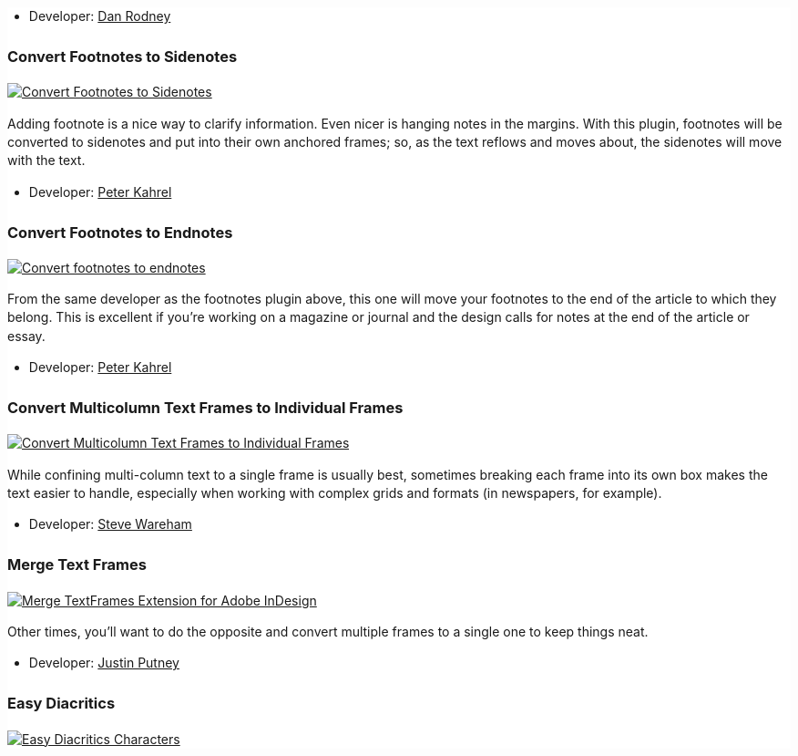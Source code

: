 *   Developer: [Dan Rodney](https://www.danrodney.com/scripts/properfraction.html)

### Convert Footnotes to Sidenotes

[![Convert Footnotes to Sidenotes](https://archive.smashing.media/assets/344dbf88-fdf9-42bb-adb4-46f01eedd629/344d80d3-77e0-4c89-a819-71af9afb86a7/indscript-105-mini.jpg)](https://www.kahrel.plus.com/indesign/sidenotes.html)

Adding footnote is a nice way to clarify information. Even nicer is hanging notes in the margins. With this plugin, footnotes will be converted to sidenotes and put into their own anchored frames; so, as the text reflows and moves about, the sidenotes will move with the text.

*   Developer: [Peter Kahrel](https://www.kahrel.plus.com/indesign/sidenotes.html)

### Convert Footnotes to Endnotes

[![Convert footnotes to endnotes](https://archive.smashing.media/assets/344dbf88-fdf9-42bb-adb4-46f01eedd629/1b7e2b52-c770-4945-890d-59ebbd9a2daa/indscript-139-mini.jpg)](https://www.kahrel.plus.com/indesign/foot_to_end.html)

From the same developer as the footnotes plugin above, this one will move your footnotes to the end of the article to which they belong. This is excellent if you’re working on a magazine or journal and the design calls for notes at the end of the article or essay.

*   Developer: [Peter Kahrel](https://www.kahrel.plus.com/indesign/foot_to_end.html)

### Convert Multicolumn Text Frames to Individual Frames

[![Convert Multicolumn Text Frames to Individual Frames](https://archive.smashing.media/assets/344dbf88-fdf9-42bb-adb4-46f01eedd629/6f5dca08-a04f-4613-ac83-68e518b4f430/indscript-129-mini.jpg)](https://indesignsecrets.com/convert-multicolumn-text-frames-to-individual-frames-script.php)

While confining multi-column text to a single frame is usually best, sometimes breaking each frame into its own box makes the text easier to handle, especially when working with complex grids and formats (in newspapers, for example).

*   Developer: [Steve Wareham](https://indesignsecrets.com/convert-multicolumn-text-frames-to-individual-frames-script.php)

### Merge Text Frames

[![Merge TextFrames Extension for Adobe InDesign](https://archive.smashing.media/assets/344dbf88-fdf9-42bb-adb4-46f01eedd629/1fbb204f-91cf-4a6a-b23e-188768285c88/indscript-107-mini.jpg)](https://ajarproductions.com/blog/2008/11/28/merge-textframes-extension-for-adobe-indesign/)

Other times, you’ll want to do the opposite and convert multiple frames to a single one to keep things neat.

*   Developer: [Justin Putney](https://ajarproductions.com/blog/2008/11/28/merge-textframes-extension-for-adobe-indesign/)

### Easy Diacritics

[![Easy Diacritics Characters](https://archive.smashing.media/assets/344dbf88-fdf9-42bb-adb4-46f01eedd629/19533f31-d20e-4d6b-8f6c-66636752eede/indscript-128-mini.jpg)](https://www.kahrel.plus.com/indesign/compose.html#accents_bel)
